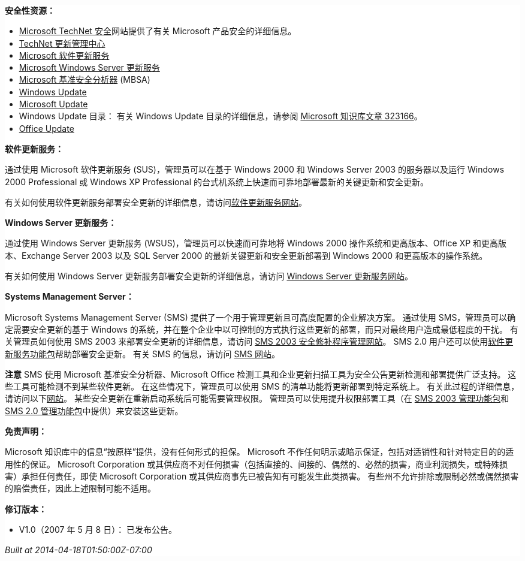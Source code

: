 **安全性资源：**

-   [Microsoft TechNet 安全](https://go.microsoft.com/fwlink/?linkid=21132)网站提供了有关 Microsoft 产品安全的详细信息。
-   [TechNet 更新管理中心](https://go.microsoft.com/fwlink/?linkid=69903)
-   [Microsoft 软件更新服务](https://go.microsoft.com/fwlink/?linkid=21133)
-   [Microsoft Windows Server 更新服务](https://go.microsoft.com/fwlink/?linkid=50120)
-   [Microsoft 基准安全分析器](https://go.microsoft.com/fwlink/?linkid=21134) (MBSA)
-   [Windows Update](https://go.microsoft.com/fwlink/?linkid=21130)
-   [Microsoft Update](https://update.microsoft.com/microsoftupdate)
-   Windows Update 目录： 有关 Windows Update 目录的详细信息，请参阅 [Microsoft 知识库文章 323166](https://support.microsoft.com/kb/323166)。
-   [Office Update](https://go.microsoft.com/fwlink/?linkid=21135)

**软件更新服务：**

通过使用 Microsoft 软件更新服务 (SUS)，管理员可以在基于 Windows 2000 和 Windows Server 2003 的服务器以及运行 Windows 2000 Professional 或 Windows XP Professional 的台式机系统上快速而可靠地部署最新的关键更新和安全更新。

有关如何使用软件更新服务部署安全更新的详细信息，请访问[软件更新服务网站](https://go.microsoft.com/fwlink/?linkid=21133)。

**Windows Server 更新服务：**

通过使用 Windows Server 更新服务 (WSUS)，管理员可以快速而可靠地将 Windows 2000 操作系统和更高版本、Office XP 和更高版本、Exchange Server 2003 以及 SQL Server 2000 的最新关键更新和安全更新部署到 Windows 2000 和更高版本的操作系统。

有关如何使用 Windows Server 更新服务部署安全更新的详细信息，请访问 [Windows Server 更新服务网站](https://go.microsoft.com/fwlink/?linkid=50120)。

**Systems Management Server：**

Microsoft Systems Management Server (SMS) 提供了一个用于管理更新且可高度配置的企业解决方案。 通过使用 SMS，管理员可以确定需要安全更新的基于 Windows 的系统，并在整个企业中以可控制的方式执行这些更新的部署，而只对最终用户造成最低程度的干扰。 有关管理员如何使用 SMS 2003 来部署安全更新的详细信息，请访问 [SMS 2003 安全修补程序管理网站](https://go.microsoft.com/fwlink/?linkid=22939)。 SMS 2.0 用户还可以使用[软件更新服务功能包](https://go.microsoft.com/fwlink/?linkid=33340)帮助部署安全更新。 有关 SMS 的信息，请访问 [SMS 网站](https://go.microsoft.com/fwlink/?linkid=21158)。


**注意** SMS 使用 Microsoft 基准安全分析器、Microsoft Office 检测工具和企业更新扫描工具为安全公告更新检测和部署提供广泛支持。 这些工具可能检测不到某些软件更新。 在这些情况下，管理员可以使用 SMS 的清单功能将更新部署到特定系统上。 有关此过程的详细信息，请访问以下[网站](https://go.microsoft.com/fwlink/?linkid=33341)。 某些安全更新在重新启动系统后可能需要管理权限。 管理员可以使用提升权限部署工具（在 [SMS 2003 管理功能包](https://go.microsoft.com/fwlink/?linkid=33387)和 [SMS 2.0 管理功能包](https://go.microsoft.com/fwlink/?linkid=21161)中提供）来安装这些更新。

**免责声明：**

Microsoft 知识库中的信息“按原样”提供，没有任何形式的担保。 Microsoft 不作任何明示或暗示保证，包括对适销性和针对特定目的的适用性的保证。 Microsoft Corporation 或其供应商不对任何损害（包括直接的、间接的、偶然的、必然的损害，商业利润损失，或特殊损害）承担任何责任，即使 Microsoft Corporation 或其供应商事先已被告知有可能发生此类损害。 有些州不允许排除或限制必然或偶然损害的赔偿责任，因此上述限制可能不适用。

**修订版本：**

-   V1.0（2007 年 5 月 8 日）： 已发布公告。

*Built at 2014-04-18T01:50:00Z-07:00*
